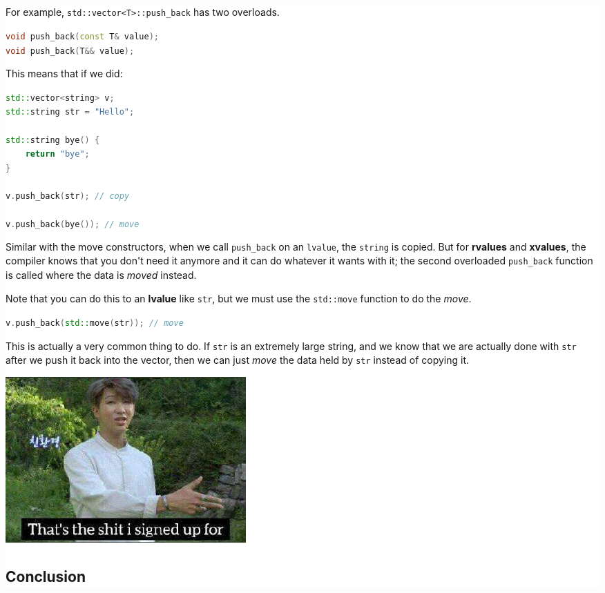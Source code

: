 For example, `std::vector<T>::push_back` has two overloads.

```cpp
void push_back(const T& value);
void push_back(T&& value);
```

This means that if we did:
```cpp
std::vector<string> v;
std::string str = "Hello";

std::string bye() {
    return "bye";
}

v.push_back(str); // copy

v.push_back(bye()); // move
```

Similar with the move constructors, when we call `push_back` on an `lvalue`, the `string` is copied. But for **rvalues** and **xvalues**, the compiler knows that you don't need it anymore and it can do whatever it wants with it; the second overloaded `push_back` function is called where the data is *moved* instead. 

Note that you can do this to an **lvalue** like `str`, but we must use the `std::move` function to do the *move*.

```cpp
v.push_back(std::move(str)); // move
```

This is actually a very common thing to do. If `str` is an extremely large string, and we know that we are actually done with `str` after we push it back into the vector, then we can just *move* the data held by `str` instead of copying it.

<p align="center">

![bts](bts.jpg)
</p>

## Conclusion
